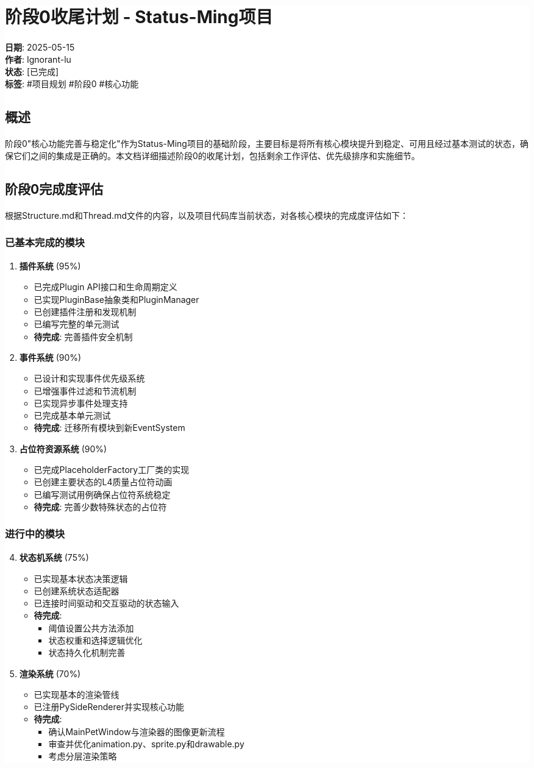 # 阶段0收尾计划 - Status-Ming项目

**日期**: 2025-05-15  
**作者**: Ignorant-lu  
**状态**: [已完成]  
**标签**: #项目规划 #阶段0 #核心功能

## 概述

阶段0"核心功能完善与稳定化"作为Status-Ming项目的基础阶段，主要目标是将所有核心模块提升到稳定、可用且经过基本测试的状态，确保它们之间的集成是正确的。本文档详细描述阶段0的收尾计划，包括剩余工作评估、优先级排序和实施细节。

## 阶段0完成度评估

根据Structure.md和Thread.md文件的内容，以及项目代码库当前状态，对各核心模块的完成度评估如下：

### 已基本完成的模块

1. **插件系统** (95%)
   - 已完成Plugin API接口和生命周期定义
   - 已实现PluginBase抽象类和PluginManager
   - 已创建插件注册和发现机制
   - 已编写完整的单元测试
   - **待完成**: 完善插件安全机制

2. **事件系统** (90%)
   - 已设计和实现事件优先级系统
   - 已增强事件过滤和节流机制
   - 已实现异步事件处理支持
   - 已完成基本单元测试
   - **待完成**: 迁移所有模块到新EventSystem

3. **占位符资源系统** (90%)
   - 已完成PlaceholderFactory工厂类的实现
   - 已创建主要状态的L4质量占位符动画
   - 已编写测试用例确保占位符系统稳定
   - **待完成**: 完善少数特殊状态的占位符

### 进行中的模块

4. **状态机系统** (75%)
   - 已实现基本状态决策逻辑
   - 已创建系统状态适配器
   - 已连接时间驱动和交互驱动的状态输入
   - **待完成**: 
     - 阈值设置公共方法添加
     - 状态权重和选择逻辑优化
     - 状态持久化机制完善

5. **渲染系统** (70%)
   - 已实现基本的渲染管线
   - 已注册PySideRenderer并实现核心功能
   - **待完成**:
     - 确认MainPetWindow与渲染器的图像更新流程
     - 审查并优化animation.py、sprite.py和drawable.py
     - 考虑分层渲染策略
